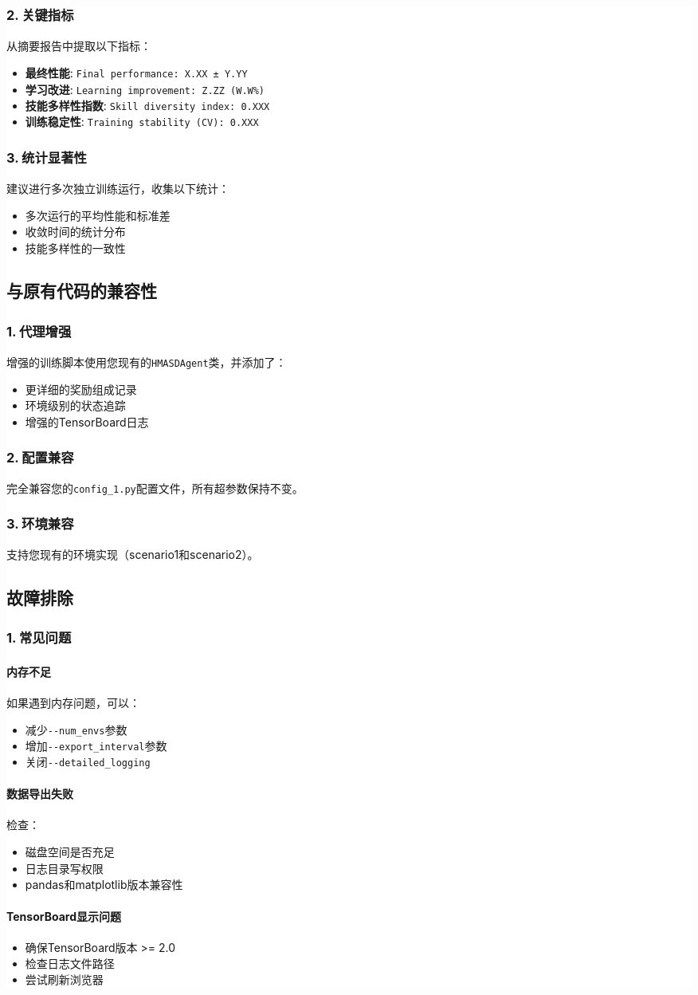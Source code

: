 ### 2. 关键指标
从摘要报告中提取以下指标：
- **最终性能**: `Final performance: X.XX ± Y.YY`
- **学习改进**: `Learning improvement: Z.ZZ (W.W%)`
- **技能多样性指数**: `Skill diversity index: 0.XXX`
- **训练稳定性**: `Training stability (CV): 0.XXX`

### 3. 统计显著性
建议进行多次独立训练运行，收集以下统计：
- 多次运行的平均性能和标准差
- 收敛时间的统计分布
- 技能多样性的一致性

## 与原有代码的兼容性

### 1. 代理增强
增强的训练脚本使用您现有的`HMASDAgent`类，并添加了：
- 更详细的奖励组成记录
- 环境级别的状态追踪
- 增强的TensorBoard日志

### 2. 配置兼容
完全兼容您的`config_1.py`配置文件，所有超参数保持不变。

### 3. 环境兼容
支持您现有的环境实现（scenario1和scenario2）。

## 故障排除

### 1. 常见问题

#### 内存不足
如果遇到内存问题，可以：
- 减少`--num_envs`参数
- 增加`--export_interval`参数
- 关闭`--detailed_logging`

#### 数据导出失败
检查：
- 磁盘空间是否充足
- 日志目录写权限
- pandas和matplotlib版本兼容性

#### TensorBoard显示问题
- 确保TensorBoard版本 >= 2.0
- 检查日志文件路径
- 尝试刷新浏览器
